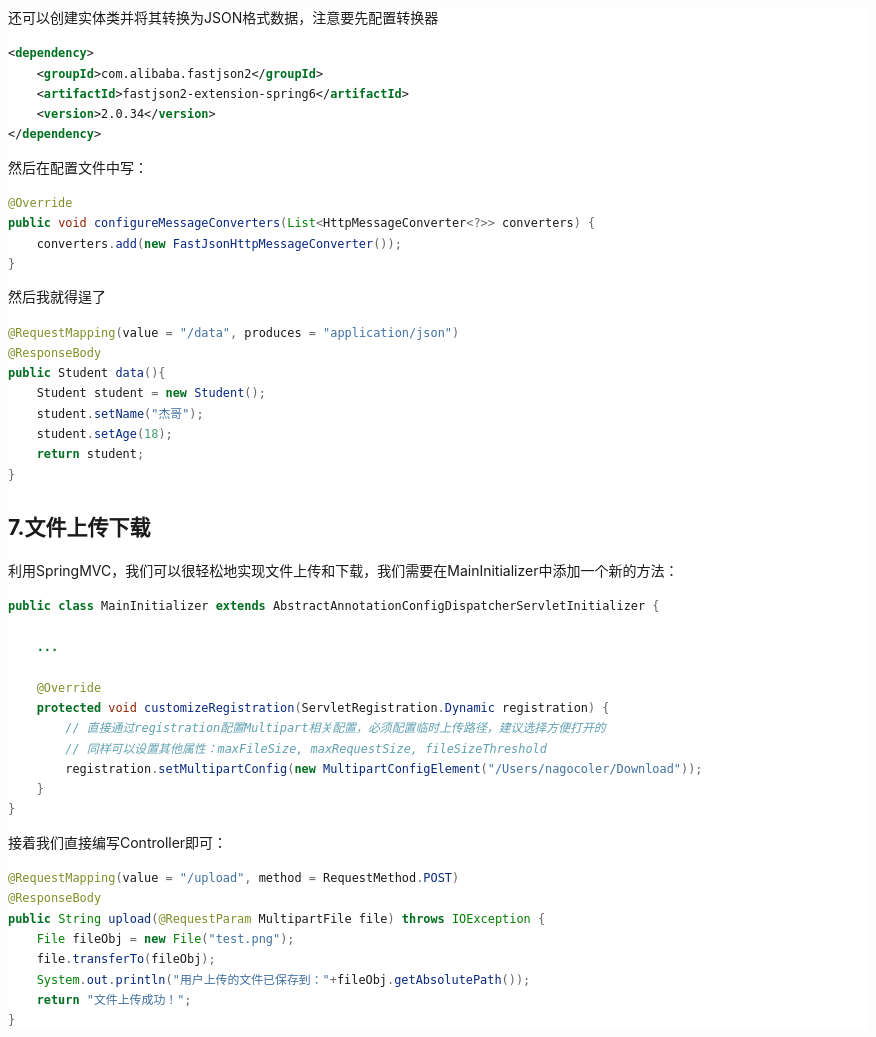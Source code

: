 还可以创建实体类并将其转换为JSON格式数据，注意要先配置转换器

~~~xml
<dependency>
    <groupId>com.alibaba.fastjson2</groupId>
    <artifactId>fastjson2-extension-spring6</artifactId>
    <version>2.0.34</version>
</dependency>
~~~

然后在配置文件中写：

~~~java
@Override
public void configureMessageConverters(List<HttpMessageConverter<?>> converters) {
    converters.add(new FastJsonHttpMessageConverter());
}
~~~

然后我就得逞了

~~~java
@RequestMapping(value = "/data", produces = "application/json")
@ResponseBody
public Student data(){
    Student student = new Student();
    student.setName("杰哥");
    student.setAge(18);
    return student;
}
~~~

## 7.文件上传下载

利用SpringMVC，我们可以很轻松地实现文件上传和下载，我们需要在MainInitializer中添加一个新的方法：                   

```java
public class MainInitializer extends AbstractAnnotationConfigDispatcherServletInitializer {

    ...

    @Override
    protected void customizeRegistration(ServletRegistration.Dynamic registration) {
      	// 直接通过registration配置Multipart相关配置，必须配置临时上传路径，建议选择方便打开的
        // 同样可以设置其他属性：maxFileSize, maxRequestSize, fileSizeThreshold
        registration.setMultipartConfig(new MultipartConfigElement("/Users/nagocoler/Download"));
    }
}
```

接着我们直接编写Controller即可：

```java
@RequestMapping(value = "/upload", method = RequestMethod.POST)
@ResponseBody
public String upload(@RequestParam MultipartFile file) throws IOException {
    File fileObj = new File("test.png");
    file.transferTo(fileObj);
    System.out.println("用户上传的文件已保存到："+fileObj.getAbsolutePath());
    return "文件上传成功！";
}
```
